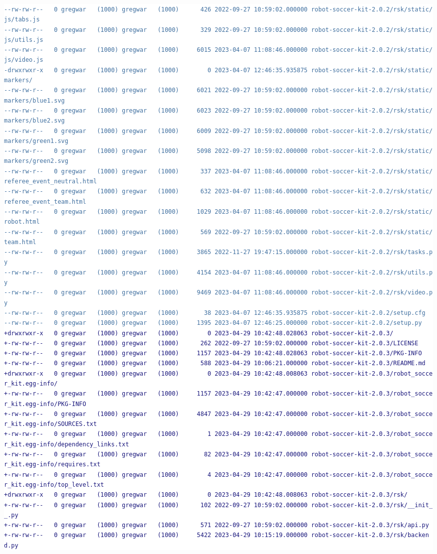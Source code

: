 ```diff
--rw-rw-r--   0 gregwar   (1000) gregwar   (1000)      426 2022-09-27 10:59:02.000000 robot-soccer-kit-2.0.2/rsk/static/js/tabs.js
--rw-rw-r--   0 gregwar   (1000) gregwar   (1000)      329 2022-09-27 10:59:02.000000 robot-soccer-kit-2.0.2/rsk/static/js/utils.js
--rw-rw-r--   0 gregwar   (1000) gregwar   (1000)     6015 2023-04-07 11:08:46.000000 robot-soccer-kit-2.0.2/rsk/static/js/video.js
-drwxrwxr-x   0 gregwar   (1000) gregwar   (1000)        0 2023-04-07 12:46:35.935875 robot-soccer-kit-2.0.2/rsk/static/markers/
--rw-rw-r--   0 gregwar   (1000) gregwar   (1000)     6021 2022-09-27 10:59:02.000000 robot-soccer-kit-2.0.2/rsk/static/markers/blue1.svg
--rw-rw-r--   0 gregwar   (1000) gregwar   (1000)     6023 2022-09-27 10:59:02.000000 robot-soccer-kit-2.0.2/rsk/static/markers/blue2.svg
--rw-rw-r--   0 gregwar   (1000) gregwar   (1000)     6009 2022-09-27 10:59:02.000000 robot-soccer-kit-2.0.2/rsk/static/markers/green1.svg
--rw-rw-r--   0 gregwar   (1000) gregwar   (1000)     5098 2022-09-27 10:59:02.000000 robot-soccer-kit-2.0.2/rsk/static/markers/green2.svg
--rw-rw-r--   0 gregwar   (1000) gregwar   (1000)      337 2023-04-07 11:08:46.000000 robot-soccer-kit-2.0.2/rsk/static/referee_event_neutral.html
--rw-rw-r--   0 gregwar   (1000) gregwar   (1000)      632 2023-04-07 11:08:46.000000 robot-soccer-kit-2.0.2/rsk/static/referee_event_team.html
--rw-rw-r--   0 gregwar   (1000) gregwar   (1000)     1029 2023-04-07 11:08:46.000000 robot-soccer-kit-2.0.2/rsk/static/robot.html
--rw-rw-r--   0 gregwar   (1000) gregwar   (1000)      569 2022-09-27 10:59:02.000000 robot-soccer-kit-2.0.2/rsk/static/team.html
--rw-rw-r--   0 gregwar   (1000) gregwar   (1000)     3865 2022-11-27 19:47:15.000000 robot-soccer-kit-2.0.2/rsk/tasks.py
--rw-rw-r--   0 gregwar   (1000) gregwar   (1000)     4154 2023-04-07 11:08:46.000000 robot-soccer-kit-2.0.2/rsk/utils.py
--rw-rw-r--   0 gregwar   (1000) gregwar   (1000)     9469 2023-04-07 11:08:46.000000 robot-soccer-kit-2.0.2/rsk/video.py
--rw-rw-r--   0 gregwar   (1000) gregwar   (1000)       38 2023-04-07 12:46:35.935875 robot-soccer-kit-2.0.2/setup.cfg
--rw-rw-r--   0 gregwar   (1000) gregwar   (1000)     1395 2023-04-07 12:46:25.000000 robot-soccer-kit-2.0.2/setup.py
+drwxrwxr-x   0 gregwar   (1000) gregwar   (1000)        0 2023-04-29 10:42:48.028063 robot-soccer-kit-2.0.3/
+-rw-rw-r--   0 gregwar   (1000) gregwar   (1000)      262 2022-09-27 10:59:02.000000 robot-soccer-kit-2.0.3/LICENSE
+-rw-rw-r--   0 gregwar   (1000) gregwar   (1000)     1157 2023-04-29 10:42:48.028063 robot-soccer-kit-2.0.3/PKG-INFO
+-rw-rw-r--   0 gregwar   (1000) gregwar   (1000)      588 2023-04-29 10:06:21.000000 robot-soccer-kit-2.0.3/README.md
+drwxrwxr-x   0 gregwar   (1000) gregwar   (1000)        0 2023-04-29 10:42:48.008063 robot-soccer-kit-2.0.3/robot_soccer_kit.egg-info/
+-rw-rw-r--   0 gregwar   (1000) gregwar   (1000)     1157 2023-04-29 10:42:47.000000 robot-soccer-kit-2.0.3/robot_soccer_kit.egg-info/PKG-INFO
+-rw-rw-r--   0 gregwar   (1000) gregwar   (1000)     4847 2023-04-29 10:42:47.000000 robot-soccer-kit-2.0.3/robot_soccer_kit.egg-info/SOURCES.txt
+-rw-rw-r--   0 gregwar   (1000) gregwar   (1000)        1 2023-04-29 10:42:47.000000 robot-soccer-kit-2.0.3/robot_soccer_kit.egg-info/dependency_links.txt
+-rw-rw-r--   0 gregwar   (1000) gregwar   (1000)       82 2023-04-29 10:42:47.000000 robot-soccer-kit-2.0.3/robot_soccer_kit.egg-info/requires.txt
+-rw-rw-r--   0 gregwar   (1000) gregwar   (1000)        4 2023-04-29 10:42:47.000000 robot-soccer-kit-2.0.3/robot_soccer_kit.egg-info/top_level.txt
+drwxrwxr-x   0 gregwar   (1000) gregwar   (1000)        0 2023-04-29 10:42:48.008063 robot-soccer-kit-2.0.3/rsk/
+-rw-rw-r--   0 gregwar   (1000) gregwar   (1000)      102 2022-09-27 10:59:02.000000 robot-soccer-kit-2.0.3/rsk/__init__.py
+-rw-rw-r--   0 gregwar   (1000) gregwar   (1000)      571 2022-09-27 10:59:02.000000 robot-soccer-kit-2.0.3/rsk/api.py
+-rw-rw-r--   0 gregwar   (1000) gregwar   (1000)     5422 2023-04-29 10:15:19.000000 robot-soccer-kit-2.0.3/rsk/backend.py
```